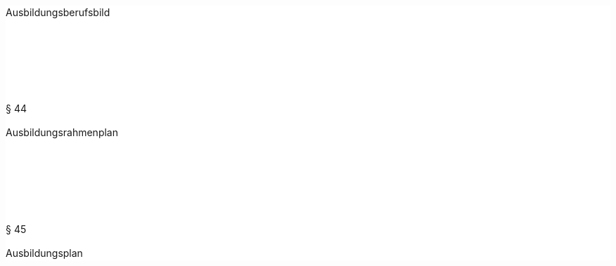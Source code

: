 Ausbildungsberufsbild

</td>

</tr>

<tr>

<td style align="left" valign="top" charoff="50">

 

</td>

<td style align="left" valign="top" charoff="50">

 

</td>

<td style align="left" valign="top" charoff="50">

 

</td>

<td style colspan="2" align="left" valign="top" charoff="50">

§ 44

</td>

<td style colspan="3" align="left" valign="top" charoff="50">

Ausbildungsrahmenplan

</td>

</tr>

<tr>

<td style align="left" valign="top" charoff="50">

 

</td>

<td style align="left" valign="top" charoff="50">

 

</td>

<td style align="left" valign="top" charoff="50">

 

</td>

<td style colspan="2" align="left" valign="top" charoff="50">

§ 45

</td>

<td style colspan="3" align="left" valign="top" charoff="50">

Ausbildungsplan
